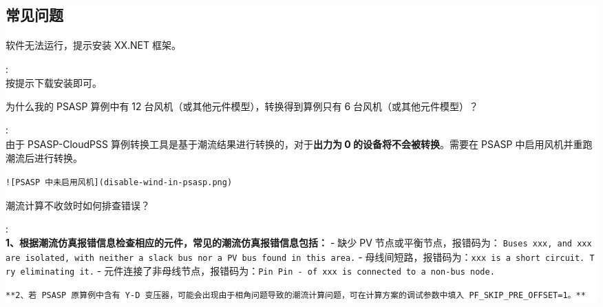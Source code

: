 </TabItem>

</Tabs>

## 常见问题

软件无法运行，提示安装 XX.NET 框架。

:   
    按提示下载安装即可。

为什么我的 PSASP 算例中有 12 台风机（或其他元件模型），转换得到算例只有 6 台风机（或其他元件模型）？

:   
    由于 PSASP-CloudPSS 算例转换工具是基于潮流结果进行转换的，对于**出力为 0 的设备将不会被转换**。需要在 PSASP 中启用风机并重跑潮流后进行转换。

    ![PSASP 中未启用风机](disable-wind-in-psasp.png)

潮流计算不收敛时如何排查错误？

:   
    **1、根据潮流仿真报错信息检查相应的元件，常见的潮流仿真报错信息包括：**
    - 缺少 PV 节点或平衡节点，报错码为： `Buses xxx, and xxx are isolated, with neither a slack bus nor a PV bus found in this area.`
    - 母线间短路，报错码为：`xxx is a short circuit. Try eliminating it.`
    - 元件连接了非母线节点，报错码为：`Pin Pin - of xxx is connected to a non-bus node.`
      
    **2、若 PSASP 原算例中含有 Y-D 变压器，可能会出现由于相角问题导致的潮流计算问题，可在计算方案的调试参数中填入 PF_SKIP_PRE_OFFSET=1。**

